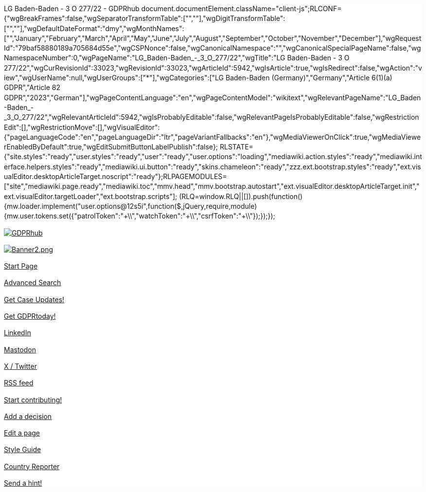  LG Baden-Baden - 3 O 277/22 - GDPRhub document.documentElement.className="client-js";RLCONF={"wgBreakFrames":false,"wgSeparatorTransformTable":\["",""\],"wgDigitTransformTable":\["",""\],"wgDefaultDateFormat":"dmy","wgMonthNames":\["","January","February","March","April","May","June","July","August","September","October","November","December"\],"wgRequestId":"79baf58880189a705684d55e","wgCSPNonce":false,"wgCanonicalNamespace":"","wgCanonicalSpecialPageName":false,"wgNamespaceNumber":0,"wgPageName":"LG\_Baden-Baden\_-\_3\_O\_277/22","wgTitle":"LG Baden-Baden - 3 O 277/22","wgCurRevisionId":33023,"wgRevisionId":33023,"wgArticleId":5942,"wgIsArticle":true,"wgIsRedirect":false,"wgAction":"view","wgUserName":null,"wgUserGroups":\["\*"\],"wgCategories":\["LG Baden-Baden (Germany)","Germany","Article 6(1)(a) GDPR","Article 82 GDPR","2023","German"\],"wgPageContentLanguage":"en","wgPageContentModel":"wikitext","wgRelevantPageName":"LG\_Baden-Baden\_-\_3\_O\_277/22","wgRelevantArticleId":5942,"wgIsProbablyEditable":false,"wgRelevantPageIsProbablyEditable":false,"wgRestrictionEdit":\[\],"wgRestrictionMove":\[\],"wgVisualEditor":{"pageLanguageCode":"en","pageLanguageDir":"ltr","pageVariantFallbacks":"en"},"wgMediaViewerOnClick":true,"wgMediaViewerEnabledByDefault":true,"wgEditSubmitButtonLabelPublish":false}; RLSTATE={"site.styles":"ready","user.styles":"ready","user":"ready","user.options":"loading","mediawiki.action.styles":"ready","mediawiki.interface.helpers.styles":"ready","mediawiki.ui.button":"ready","skins.chameleon":"ready","zzz.ext.bootstrap.styles":"ready","ext.visualEditor.desktopArticleTarget.noscript":"ready"};RLPAGEMODULES=\["site","mediawiki.page.ready","mediawiki.toc","mmv.head","mmv.bootstrap.autostart","ext.visualEditor.desktopArticleTarget.init","ext.visualEditor.targetLoader","ext.bootstrap.scripts"\]; (RLQ=window.RLQ||\[\]).push(function(){mw.loader.implement("user.options@12s5i",function($,jQuery,require,module){mw.user.tokens.set({"patrolToken":"+\\\\","watchToken":"+\\\\","csrfToken":"+\\\\"});});});                    

[![GDPRhub](/images/gdprhub_v5_150.png)](/index.php?title=Welcome_to_GDPRhub "Visit the main page")

[![Banner2.png](/images/5/57/Banner2.png)](https://gdprhub.eu/index.php?title=GDPRtoday)

[Start Page](/index.php?title=Welcome_to_GDPRhub)

[Advanced Search](/index.php?title=Advanced_Search)

[Get Case Updates!](#)

[Get GDPRtoday!](/index.php?title=GDPRtoday)

[LinkedIn](https://www.linkedin.com/showcase/gdprhub)

[Mastodon](https://mastodon.social/@GDPRhub)

[X / Twitter](https://www.twitter.com/GDPRhub)

[RSS feed](https://gdprhub.eu/index.php?title=Special:NewPages&feed=atom&hideredirs=1&limit=10&render=1)

[Start contributing!](#)

[Add a decision](/index.php?title=How_to_add_a_new_decision)

[Edit a page](/index.php?title=How_to_edit_a_page_on_GDPRhub)

[Style Guide](/index.php?title=GDPRhub_style_guide)

[Country Reporter](https://gdprmgmt.noyb.eu/become_country_reporter)

[Send a hint!](mailto:GDPRhub@noyb.eu?subject=GDPRhub%20-%20hint&body=Thank%20you%20for%20sending%20us%20a%20hint!%0A%0AIf%20you%20want%20to%20send%20us%20details%20about%20a%20case%20that%20is%20not%20on%20GDPRhub%20yet%2C%20please%20fill%20out%20the%20form%20below!%0AIf%20you%20want%20to%20send%20us%20any%20other%20information%2C%20just%20delete%20this%20text.%0A%0A%3D%3D%3D%20General%20Details%20%3D%3D%3D%0A%0ALink%20to%20the%20decision%20\(attach%20document%20if%20not%20public\)%3A%0ADPA%2FCourt%3A%0ACountry%3A%0ADate%3A%0A%0A%3D%3D%3D%20Factual%20Summary%20in%20English%20%3D%3D%3D%0A%0A-%3E%20What%20happened%20in%20this%20case%3F%0A%0A%3D%3D%3D%20Summary%20of%20the%20Dispute%20in%20English%20%3D%3D%3D%0A%0A-%3E%20What%20was%20the%20core%20dispute%20about%3F%0A%0A%3D%3D%3D%20Summary%20of%20the%20Holding%20in%20English%20%3D%3D%3D%0A%0A-%3E%20What%20is%20the%20core%20take%20away%20from%20the%20decision%3F%0A%0A%0AThank%20you%20for%20your%20support!%0Anoyb.eu%20team)
